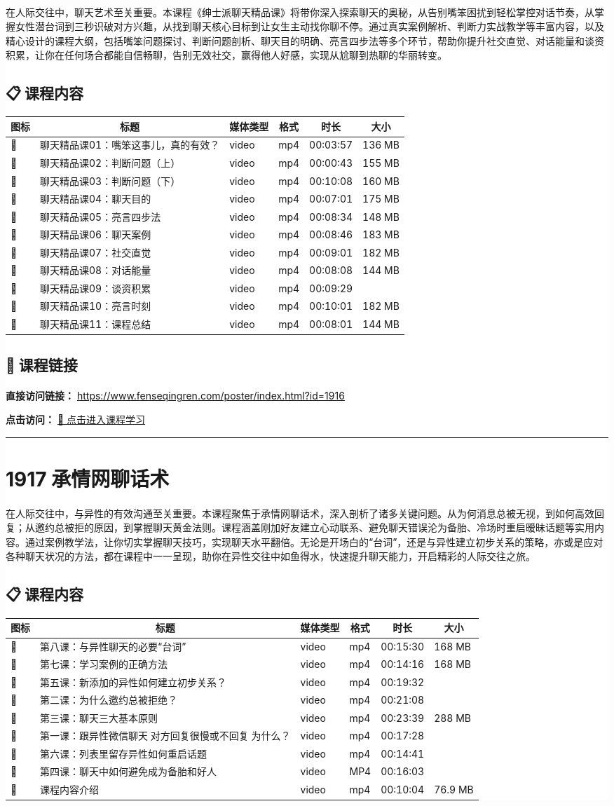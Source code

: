 在人际交往中，聊天艺术至关重要。本课程《绅士派聊天精品课》将带你深入探索聊天的奥秘，从告别嘴笨困扰到轻松掌控对话节奏，从掌握女性潜台词到三秒识破对方兴趣，从找到聊天核心目标到让女生主动找你聊不停。通过真实案例解析、判断力实战教学等丰富内容，以及精心设计的课程大纲，包括嘴笨问题探讨、判断问题剖析、聊天目的明确、亮言四步法等多个环节，帮助你提升社交直觉、对话能量和谈资积累，让你在任何场合都能自信畅聊，告别无效社交，赢得他人好感，实现从尬聊到热聊的华丽转变。

## 📋 课程内容

| 图标 | 标题 | 媒体类型 | 格式 | 时长 | 大小 |
|------|------|----------|------|------|------|
| 🎥 | 聊天精品课01：嘴笨这事儿，真的有效？ | video | mp4 | 00:03:57 | 136 MB |
| 🎥 | 聊天精品课02：判断问题（上） | video | mp4 | 00:00:43 | 155 MB |
| 🎥 | 聊天精品课03：判断问题（下） | video | mp4 | 00:10:08 | 160 MB |
| 🎥 | 聊天精品课04：聊天目的 | video | mp4 | 00:07:01 | 175 MB |
| 🎥 | 聊天精品课05：亮言四步法 | video | mp4 | 00:08:34 | 148 MB |
| 🎥 | 聊天精品课06：聊天案例 | video | mp4 | 00:08:46 | 183 MB |
| 🎥 | 聊天精品课07：社交直觉 | video | mp4 | 00:09:01 | 182 MB |
| 🎥 | 聊天精品课08：对话能量 | video | mp4 | 00:08:08 | 144 MB |
| 🎥 | 聊天精品课09：谈资积累 | video | mp4 | 00:09:29 |  |
| 🎥 | 聊天精品课10：亮言时刻 | video | mp4 | 00:10:01 | 182 MB |
| 🎥 | 聊天精品课11：课程总结 | video | mp4 | 00:08:01 | 144 MB |


## 🔗 课程链接

**直接访问链接：** https://www.fenseqingren.com/poster/index.html?id=1916

**点击访问：** [🎯 点击进入课程学习](https://www.fenseqingren.com/poster/index.html?id=1916)

---

# 1917 承情网聊话术

在人际交往中，与异性的有效沟通至关重要。本课程聚焦于承情网聊话术，深入剖析了诸多关键问题。从为何消息总被无视，到如何高效回复；从邀约总被拒的原因，到掌握聊天黄金法则。课程涵盖刚加好友建立心动联系、避免聊天错误沦为备胎、冷场时重启暧昧话题等实用内容。通过案例教学法，让你切实掌握聊天技巧，实现聊天水平翻倍。无论是开场白的“台词”，还是与异性建立初步关系的策略，亦或是应对各种聊天状况的方法，都在课程中一一呈现，助你在异性交往中如鱼得水，快速提升聊天能力，开启精彩的人际交往之旅。

## 📋 课程内容

| 图标 | 标题 | 媒体类型 | 格式 | 时长 | 大小 |
|------|------|----------|------|------|------|
| 🎥 | 第八课：与异性聊天的必要“台词” | video | mp4 | 00:15:30 | 168 MB |
| 🎥 | 第七课：学习案例的正确方法 | video | mp4 | 00:14:16 | 168 MB |
| 🎥 | 第五课：新添加的异性如何建立初步关系？ | video | mp4 | 00:19:32 |  |
| 🎥 | 第二课：为什么邀约总被拒绝？ | video | mp4 | 00:21:08 |  |
| 🎥 | 第三课：聊天三大基本原则 | video | mp4 | 00:23:39 | 288 MB |
| 🎥 | 第一课：跟异性微信聊天 对方回复很慢或不回复 为什么？ | video | mp4 | 00:17:28 |  |
| 🎥 | 第六课：列表里留存异性如何重启话题 | video | mp4 | 00:14:41 |  |
| 🎥 | 第四课：聊天中如何避免成为备胎和好人 | video | MP4 | 00:16:03 |  |
| 🎥 | 课程内容介绍 | video | mp4 | 00:10:04 | 76.9 MB |
